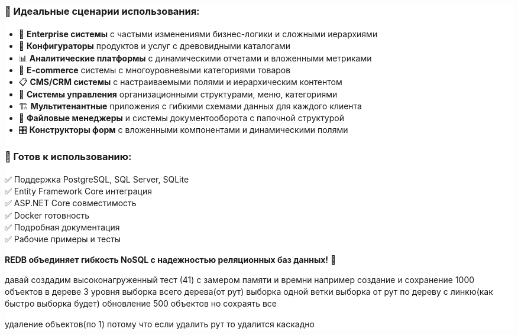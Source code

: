 ### 🎯 Идеальные сценарии использования:
- 🏢 **Enterprise системы** с частыми изменениями бизнес-логики и сложными иерархиями
- 🎨 **Конфигураторы** продуктов и услуг с древовидными каталогами
- 📊 **Аналитические платформы** с динамическими отчетами и вложенными метриками
- 🏪 **E-commerce** системы с многоуровневыми категориями товаров
- 📋 **CMS/CRM системы** с настраиваемыми полями и иерархическим контентом
- 🌳 **Системы управления** организационными структурами, меню, категориями
- 🏗️ **Мультитенантные** приложения с гибкими схемами данных для каждого клиента
- 📁 **Файловые менеджеры** и системы документооборота с папочной структурой
- 🎛️ **Конструкторы форм** с вложенными компонентами и динамическими полями

### 🚀 Готов к использованию:
✅ Поддержка PostgreSQL, SQL Server, SQLite  
✅ Entity Framework Core интеграция  
✅ ASP.NET Core совместимость  
✅ Docker готовность  
✅ Подробная документация  
✅ Рабочие примеры и тесты  

**REDB объединяет гибкость NoSQL с надежностью реляционных баз данных!** 🎉


давай создадим высоконагруженный тест (41) с замером памяти и времни
например создание и сохранение 1000 объектов в дереве 3 уровня
выборка всего дерева(от рут)
выборка одной ветки
выборка от рут по дереву с линкю(как быстро выборка будет)
обновление 500 объектов но сохраять все

удаление объектов(по 1) потому что если удалить рут то удалится каскадно
